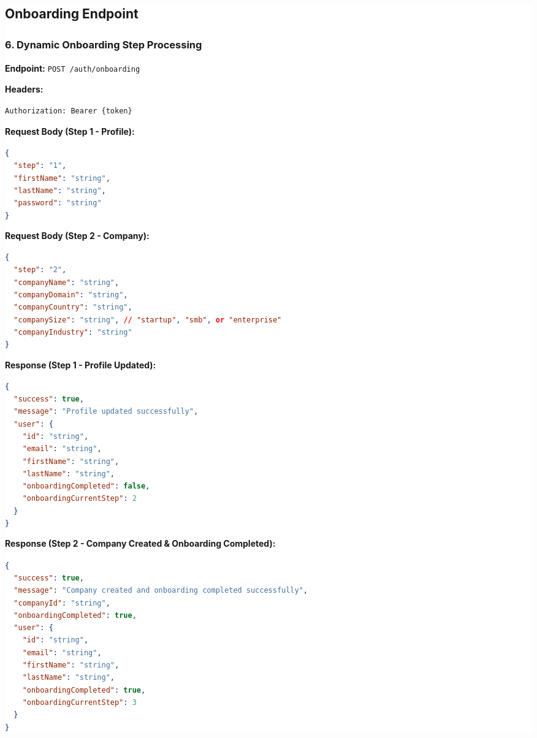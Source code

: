 ## Onboarding Endpoint

### 6. Dynamic Onboarding Step Processing
**Endpoint:** `POST /auth/onboarding`

**Headers:**
```
Authorization: Bearer {token}
```

**Request Body (Step 1 - Profile):**
```json
{
  "step": "1",
  "firstName": "string",
  "lastName": "string",
  "password": "string"
}
```

**Request Body (Step 2 - Company):**
```json
{
  "step": "2",
  "companyName": "string",
  "companyDomain": "string",
  "companyCountry": "string",
  "companySize": "string", // "startup", "smb", or "enterprise"
  "companyIndustry": "string"
}
```

**Response (Step 1 - Profile Updated):**
```json
{
  "success": true,
  "message": "Profile updated successfully",
  "user": {
    "id": "string",
    "email": "string",
    "firstName": "string",
    "lastName": "string",
    "onboardingCompleted": false,
    "onboardingCurrentStep": 2
  }
}
```

**Response (Step 2 - Company Created & Onboarding Completed):**
```json
{
  "success": true,
  "message": "Company created and onboarding completed successfully",
  "companyId": "string",
  "onboardingCompleted": true,
  "user": {
    "id": "string",
    "email": "string",
    "firstName": "string",
    "lastName": "string",
    "onboardingCompleted": true,
    "onboardingCurrentStep": 3
  }
}
```
